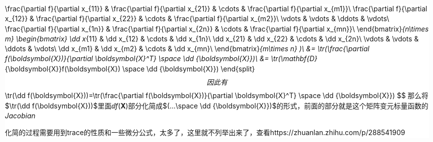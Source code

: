 \frac{\partial f}{\partial x_{11}} & \frac{\partial f}{\partial x_{21}} & \cdots & \frac{\partial f}{\partial x_{m1}}\\
\frac{\partial f}{\partial x_{12}} & \frac{\partial f}{\partial x_{22}} & \cdots & \frac{\partial f}{\partial x_{m2}}\\
\vdots & \vdots & \ddots & \vdots\\
\frac{\partial f}{\partial x_{1n}} & \frac{\partial f}{\partial x_{2n}} & \cdots & \frac{\partial f}{\partial x_{mn}}\\
\end{bmatrix}_{n\times m}
\begin{bmatrix}
\dd x_{11} & \dd x_{12} & \cdots  & \dd x_{1n}\\
\dd x_{21} & \dd x_{22} & \cdots  & \dd x_{2n}\\
\vdots & \vdots & \ddots & \vdots\\
\dd x_{m1} & \dd x_{m2} & \cdots  & \dd x_{mn}\\
\end{bmatrix}_{m\times n}
)\\
&= \tr(\frac{\partial f(\boldsymbol{X})}{\partial \boldsymbol{X}^T} \space \dd {\boldsymbol{X}})\\
&= \tr(\mathbf{D}_{\boldsymbol{X}}f(\boldsymbol{X}) \space \dd {\boldsymbol{X}})
\end{split}
$$
因此有
$$
\tr(\dd f(\boldsymbol{X}))=\tr(\frac{\partial f(\boldsymbol{X})}{\partial \boldsymbol{X}^T} \space \dd {\boldsymbol{X}})
$$
那么将$\tr(\dd f(\boldsymbol{X}))$里面$\dd f(\boldsymbol{X})$部分化简成$(...\space \dd {\boldsymbol{X}})$的形式，前面的部分就是这个矩阵变元标量函数的$Jacobian$

化简的过程需要用到trace的性质和一些微分公式，太多了，这里就不列举出来了，查看https://zhuanlan.zhihu.com/p/288541909





















